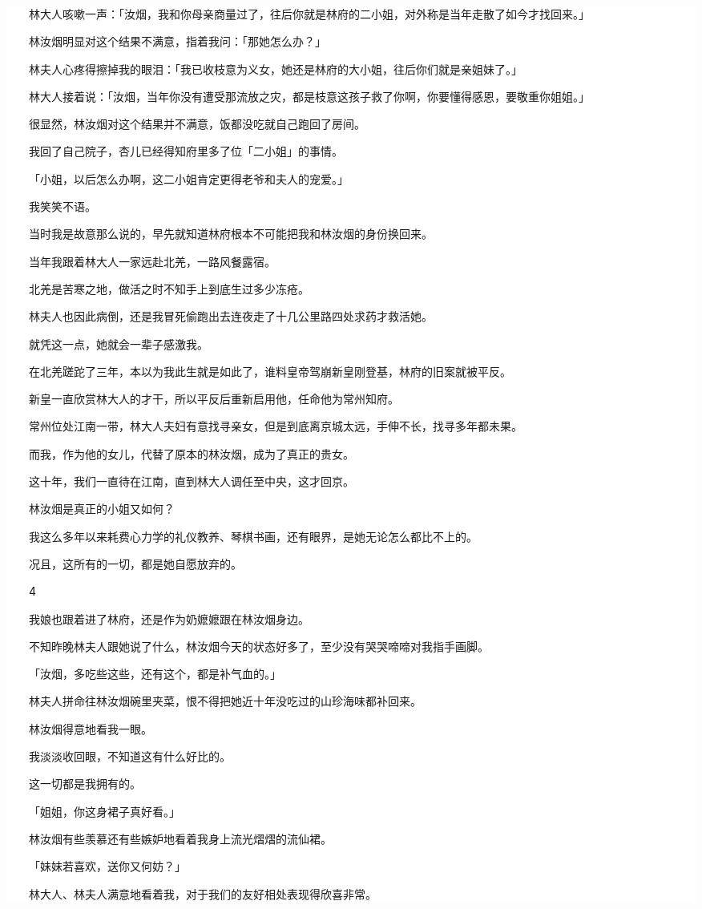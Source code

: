 &emsp;&emsp;林大人咳嗽一声：「汝烟，我和你母亲商量过了，往后你就是林府的二小姐，对外称是当年走散了如今才找回来。」  
  
&emsp;&emsp;林汝烟明显对这个结果不满意，指着我问：「那她怎么办？」  
  
&emsp;&emsp;林夫人心疼得擦掉我的眼泪：「我已收枝意为义女，她还是林府的大小姐，往后你们就是亲姐妹了。」  
  
&emsp;&emsp;林大人接着说：「汝烟，当年你没有遭受那流放之灾，都是枝意这孩子救了你啊，你要懂得感恩，要敬重你姐姐。」  
  
&emsp;&emsp;很显然，林汝烟对这个结果并不满意，饭都没吃就自己跑回了房间。  
  
&emsp;&emsp;我回了自己院子，杏儿已经得知府里多了位「二小姐」的事情。  
  
&emsp;&emsp;「小姐，以后怎么办啊，这二小姐肯定更得老爷和夫人的宠爱。」  
  
&emsp;&emsp;我笑笑不语。  
  
&emsp;&emsp;当时我是故意那么说的，早先就知道林府根本不可能把我和林汝烟的身份换回来。  
  
&emsp;&emsp;当年我跟着林大人一家远赴北羌，一路风餐露宿。  
  
&emsp;&emsp;北羌是苦寒之地，做活之时不知手上到底生过多少冻疮。  
  
&emsp;&emsp;林夫人也因此病倒，还是我冒死偷跑出去连夜走了十几公里路四处求药才救活她。  
  
&emsp;&emsp;就凭这一点，她就会一辈子感激我。  
  
&emsp;&emsp;在北羌蹉跎了三年，本以为我此生就是如此了，谁料皇帝驾崩新皇刚登基，林府的旧案就被平反。  
  
&emsp;&emsp;新皇一直欣赏林大人的才干，所以平反后重新启用他，任命他为常州知府。  
  
&emsp;&emsp;常州位处江南一带，林大人夫妇有意找寻亲女，但是到底离京城太远，手伸不长，找寻多年都未果。  
  
&emsp;&emsp;而我，作为他的女儿，代替了原本的林汝烟，成为了真正的贵女。  
  
&emsp;&emsp;这十年，我们一直待在江南，直到林大人调任至中央，这才回京。  
  
&emsp;&emsp;林汝烟是真正的小姐又如何？  
  
&emsp;&emsp;我这么多年以来耗费心力学的礼仪教养、琴棋书画，还有眼界，是她无论怎么都比不上的。  
  
&emsp;&emsp;况且，这所有的一切，都是她自愿放弃的。  
  
&emsp;&emsp;4  
  
&emsp;&emsp;我娘也跟着进了林府，还是作为奶嬷嬷跟在林汝烟身边。  
  
&emsp;&emsp;不知昨晚林夫人跟她说了什么，林汝烟今天的状态好多了，至少没有哭哭啼啼对我指手画脚。  
  
&emsp;&emsp;「汝烟，多吃些这些，还有这个，都是补气血的。」  
  
&emsp;&emsp;林夫人拼命往林汝烟碗里夹菜，恨不得把她近十年没吃过的山珍海味都补回来。  
  
&emsp;&emsp;林汝烟得意地看我一眼。  
  
&emsp;&emsp;我淡淡收回眼，不知道这有什么好比的。  
  
&emsp;&emsp;这一切都是我拥有的。  
  
&emsp;&emsp;「姐姐，你这身裙子真好看。」  
  
&emsp;&emsp;林汝烟有些羡慕还有些嫉妒地看着我身上流光熠熠的流仙裙。  
  
&emsp;&emsp;「妹妹若喜欢，送你又何妨？」  
  
&emsp;&emsp;林大人、林夫人满意地看着我，对于我们的友好相处表现得欣喜非常。  
  